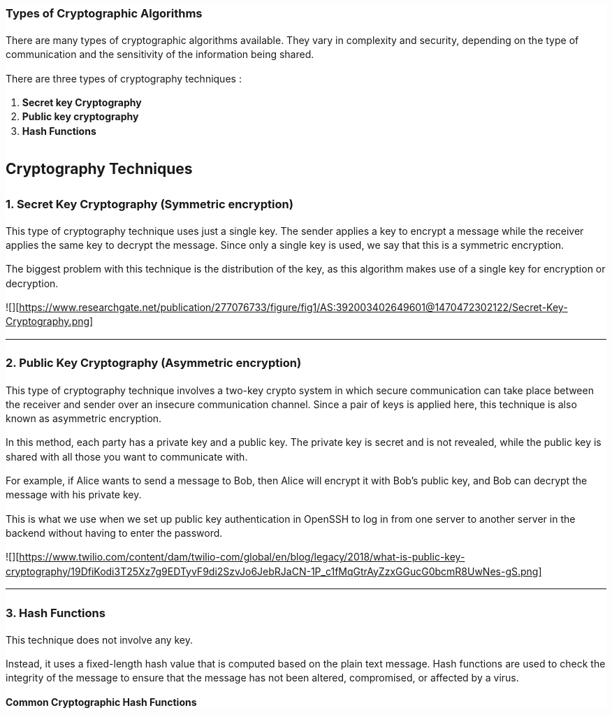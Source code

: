 ### Types of Cryptographic Algorithms

There are many types of cryptographic algorithms available. They vary in complexity and security, depending on the type of communication and the sensitivity of the information being shared.

There are three types of cryptography techniques :

1. **Secret key Cryptography** 
2. **Public key cryptography** 
3. **Hash Functions**


## Cryptography Techniques

### 1. Secret Key Cryptography (Symmetric encryption)

This type of cryptography technique uses just a single key. The sender applies a key to encrypt a message while the receiver applies the same key to decrypt the message. Since only a single key is used, we say that this is a symmetric encryption.

The biggest problem with this technique is the distribution of the key, as this algorithm makes use of a single key for encryption or decryption.

![][https://www.researchgate.net/publication/277076733/figure/fig1/AS:392003402649601@1470472302122/Secret-Key-Cryptography.png]

---

### 2. Public Key Cryptography (Asymmetric encryption)

This type of cryptography technique involves a two-key crypto system in which secure communication can take place between the receiver and sender over an insecure communication channel. Since a pair of keys is applied here, this technique is also known as asymmetric encryption.

In this method, each party has a private key and a public key. The private key is secret and is not revealed, while the public key is shared with all those you want to communicate with. 

For example, if Alice wants to send a message to Bob, then Alice will encrypt it with Bob’s public key, and Bob can decrypt the message with his private key. 

This is what we use when we set up public key authentication in OpenSSH to log in from one server to another server in the backend without having to enter the password.

![][https://www.twilio.com/content/dam/twilio-com/global/en/blog/legacy/2018/what-is-public-key-cryptography/19DfiKodi3T25Xz7g9EDTyvF9di2SzvJo6JebRJaCN-1P_c1fMqGtrAyZzxGGucG0bcmR8UwNes-gS.png]

---

### 3. Hash Functions

This technique does not involve any key. 

Instead, it uses a fixed-length hash value that is computed based on the plain text message. Hash functions are used to check the integrity of the message to ensure that the message has not been altered, compromised, or affected by a virus.

 **Common Cryptographic Hash Functions**
